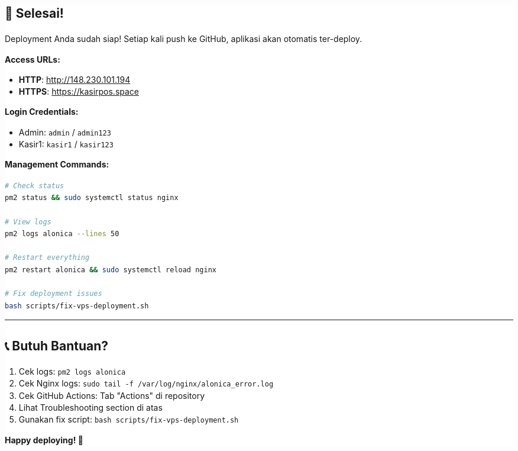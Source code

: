 
## 🎉 Selesai!

Deployment Anda sudah siap! Setiap kali push ke GitHub, aplikasi akan otomatis ter-deploy.

**Access URLs:**
- **HTTP**: http://148.230.101.194
- **HTTPS**: https://kasirpos.space

**Login Credentials:**
- Admin: `admin` / `admin123`
- Kasir1: `kasir1` / `kasir123`

**Management Commands:**
```bash
# Check status
pm2 status && sudo systemctl status nginx

# View logs
pm2 logs alonica --lines 50

# Restart everything
pm2 restart alonica && sudo systemctl reload nginx

# Fix deployment issues
bash scripts/fix-vps-deployment.sh
```

---

## 📞 Butuh Bantuan?

1. Cek logs: `pm2 logs alonica`
2. Cek Nginx logs: `sudo tail -f /var/log/nginx/alonica_error.log`
3. Cek GitHub Actions: Tab "Actions" di repository
4. Lihat Troubleshooting section di atas
5. Gunakan fix script: `bash scripts/fix-vps-deployment.sh`

**Happy deploying! 🚀**
